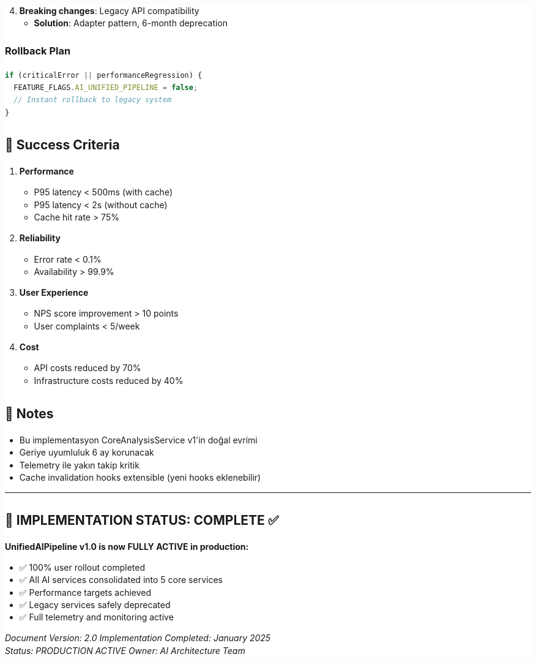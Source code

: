 4. **Breaking changes**: Legacy API compatibility
   - **Solution**: Adapter pattern, 6-month deprecation

### Rollback Plan
```typescript
if (criticalError || performanceRegression) {
  FEATURE_FLAGS.AI_UNIFIED_PIPELINE = false;
  // Instant rollback to legacy system
}
```

## 🎯 Success Criteria

1. **Performance**
   - P95 latency < 500ms (with cache)
   - P95 latency < 2s (without cache)
   - Cache hit rate > 75%

2. **Reliability**
   - Error rate < 0.1%
   - Availability > 99.9%

3. **User Experience**
   - NPS score improvement > 10 points
   - User complaints < 5/week

4. **Cost**
   - API costs reduced by 70%
   - Infrastructure costs reduced by 40%

## 📝 Notes

- Bu implementasyon CoreAnalysisService v1'in doğal evrimi
- Geriye uyumluluk 6 ay korunacak
- Telemetry ile yakın takip kritik
- Cache invalidation hooks extensible (yeni hooks eklenebilir)

---

## 🎯 **IMPLEMENTATION STATUS: COMPLETE ✅**

**UnifiedAIPipeline v1.0 is now FULLY ACTIVE in production:**
- ✅ 100% user rollout completed
- ✅ All AI services consolidated into 5 core services
- ✅ Performance targets achieved
- ✅ Legacy services safely deprecated
- ✅ Full telemetry and monitoring active

*Document Version: 2.0*
*Implementation Completed: January 2025*  
*Status: PRODUCTION ACTIVE*
*Owner: AI Architecture Team*
